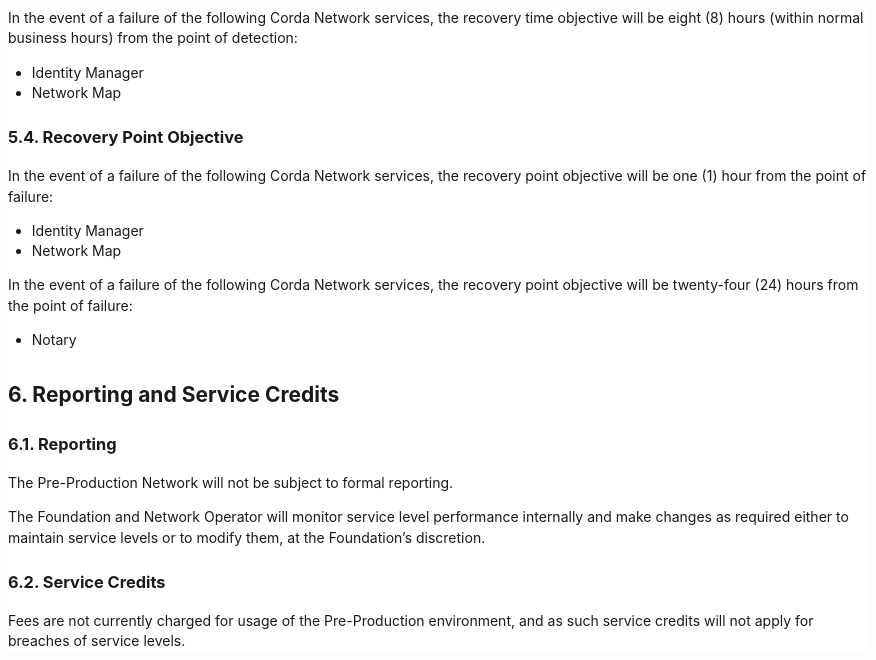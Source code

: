 In the event of a failure of the following Corda Network services, the recovery time objective will be eight (8) hours (within normal business hours) from the point of detection:

- Identity Manager
- Network Map

### 5.4. Recovery Point Objective

In the event of a failure of the following Corda Network services, the recovery point objective will be one (1) hour from the point of failure:

- Identity Manager
- Network Map

In the event of a failure of the following Corda Network services, the recovery point objective will be twenty-four (24) hours from the point of failure:

- Notary

## 6. Reporting and Service Credits

### 6.1. Reporting

The Pre-Production Network will not be subject to formal reporting.

The Foundation and Network Operator will monitor service level performance internally and make changes as required either to maintain service levels or to modify them, at the Foundation’s discretion.

### 6.2. Service Credits

Fees are not currently charged for usage of the Pre-Production environment, and as such service credits will not apply for breaches of service levels.

